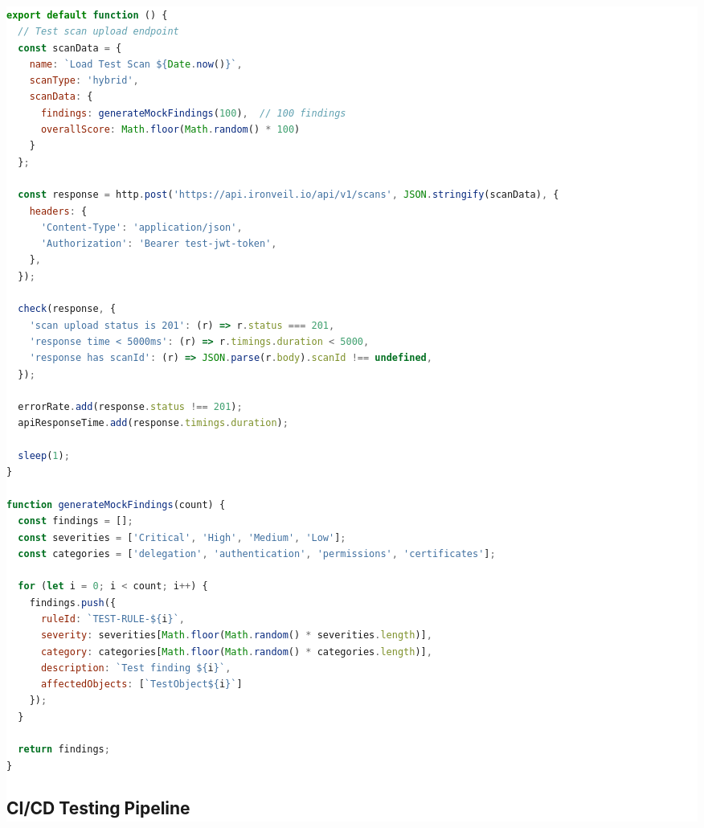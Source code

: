 ```javascript
export default function () {
  // Test scan upload endpoint
  const scanData = {
    name: `Load Test Scan ${Date.now()}`,
    scanType: 'hybrid',
    scanData: {
      findings: generateMockFindings(100),  // 100 findings
      overallScore: Math.floor(Math.random() * 100)
    }
  };
  
  const response = http.post('https://api.ironveil.io/api/v1/scans', JSON.stringify(scanData), {
    headers: {
      'Content-Type': 'application/json',
      'Authorization': 'Bearer test-jwt-token',
    },
  });
  
  check(response, {
    'scan upload status is 201': (r) => r.status === 201,
    'response time < 5000ms': (r) => r.timings.duration < 5000,
    'response has scanId': (r) => JSON.parse(r.body).scanId !== undefined,
  });
  
  errorRate.add(response.status !== 201);
  apiResponseTime.add(response.timings.duration);
  
  sleep(1);
}

function generateMockFindings(count) {
  const findings = [];
  const severities = ['Critical', 'High', 'Medium', 'Low'];
  const categories = ['delegation', 'authentication', 'permissions', 'certificates'];
  
  for (let i = 0; i < count; i++) {
    findings.push({
      ruleId: `TEST-RULE-${i}`,
      severity: severities[Math.floor(Math.random() * severities.length)],
      category: categories[Math.floor(Math.random() * categories.length)],
      description: `Test finding ${i}`,
      affectedObjects: [`TestObject${i}`]
    });
  }
  
  return findings;
}
```

## CI/CD Testing Pipeline
